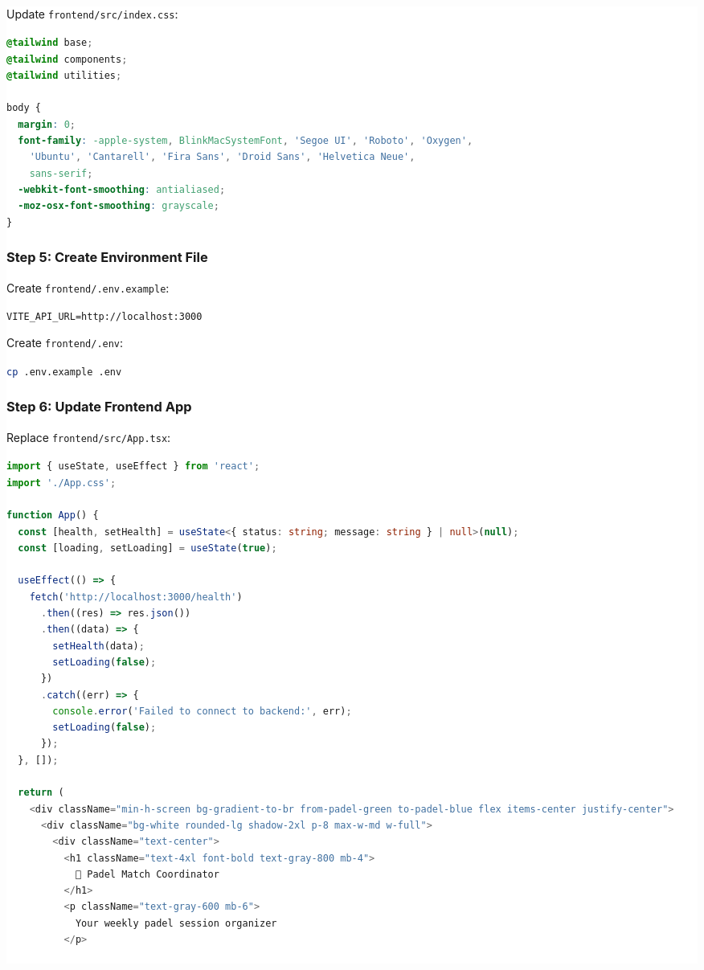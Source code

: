 Update `frontend/src/index.css`:

```css
@tailwind base;
@tailwind components;
@tailwind utilities;

body {
  margin: 0;
  font-family: -apple-system, BlinkMacSystemFont, 'Segoe UI', 'Roboto', 'Oxygen',
    'Ubuntu', 'Cantarell', 'Fira Sans', 'Droid Sans', 'Helvetica Neue',
    sans-serif;
  -webkit-font-smoothing: antialiased;
  -moz-osx-font-smoothing: grayscale;
}
```

### Step 5: Create Environment File

Create `frontend/.env.example`:

```env
VITE_API_URL=http://localhost:3000
```

Create `frontend/.env`:

```bash
cp .env.example .env
```

### Step 6: Update Frontend App

Replace `frontend/src/App.tsx`:

```typescript
import { useState, useEffect } from 'react';
import './App.css';

function App() {
  const [health, setHealth] = useState<{ status: string; message: string } | null>(null);
  const [loading, setLoading] = useState(true);

  useEffect(() => {
    fetch('http://localhost:3000/health')
      .then((res) => res.json())
      .then((data) => {
        setHealth(data);
        setLoading(false);
      })
      .catch((err) => {
        console.error('Failed to connect to backend:', err);
        setLoading(false);
      });
  }, []);

  return (
    <div className="min-h-screen bg-gradient-to-br from-padel-green to-padel-blue flex items-center justify-center">
      <div className="bg-white rounded-lg shadow-2xl p-8 max-w-md w-full">
        <div className="text-center">
          <h1 className="text-4xl font-bold text-gray-800 mb-4">
            🎾 Padel Match Coordinator
          </h1>
          <p className="text-gray-600 mb-6">
            Your weekly padel session organizer
          </p>
          
```